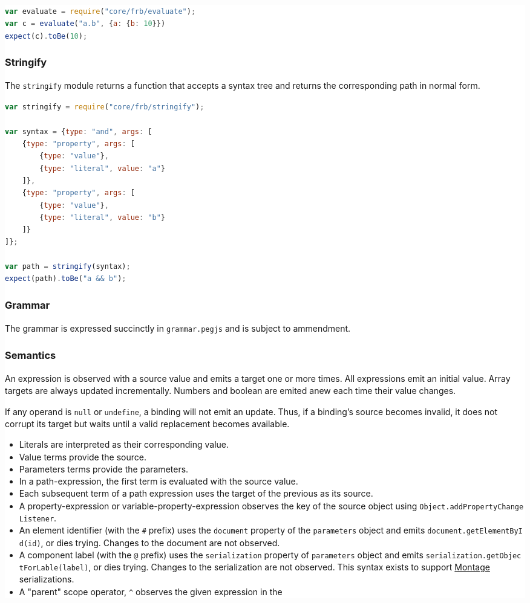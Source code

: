 ```javascript
var evaluate = require("core/frb/evaluate");
var c = evaluate("a.b", {a: {b: 10}})
expect(c).toBe(10);
```


### Stringify

The `stringify` module returns a function that accepts a syntax tree and
returns the corresponding path in normal form.

```javascript
var stringify = require("core/frb/stringify");

var syntax = {type: "and", args: [
    {type: "property", args: [
        {type: "value"},
        {type: "literal", value: "a"}
    ]},
    {type: "property", args: [
        {type: "value"},
        {type: "literal", value: "b"}
    ]}
]};

var path = stringify(syntax);
expect(path).toBe("a && b");
```


### Grammar

The grammar is expressed succinctly in `grammar.pegjs` and is subject to
ammendment.

### Semantics

An expression is observed with a source value and emits a target
one or more times.  All expressions emit an initial value.  Array
targets are always updated incrementally.  Numbers and boolean are
emited anew each time their value changes.

If any operand is `null` or `undefine`, a binding will not emit an
update.  Thus, if a binding’s source becomes invalid, it does not
corrupt its target but waits until a valid replacement becomes
available.

-   Literals are interpreted as their corresponding value.
-   Value terms provide the source.
-   Parameters terms provide the parameters.
-   In a path-expression, the first term is evaluated with the source
    value.
-   Each subsequent term of a path expression uses the target of the
    previous as its source.
-   A property-expression or variable-property-expression observes the
    key of the source object using `Object.addPropertyChangeListener`.
-   An element identifier (with the `#` prefix) uses the `document`
    property of the `parameters` object and emits
    `document.getElementById(id)`, or dies trying.  Changes to the
    document are not observed.
-   A component label (with the `@` prefix) uses the `serialization`
    property of `parameters` object and emits
    `serialization.getObjectForLable(label)`, or dies trying.  Changes
    to the serialization are not observed.  This syntax exists to
    support [Montage][] serializations.
-   A "parent" scope operator, `^` observes the given expression in the

[Montage Serializer]: https://github.com/montagejs/mousse
[Collections]: https://github.com/montagejs/collections
[Define Property]: http://kangax.github.com/es5-compat-table/#define-property-webkit-note
[Montage]: https://github.com/montagejs/montage
[Mr]: https://github.com/montagejs/mr
[Mutation Observers]: https://developer.mozilla.org/en-US/docs/DOM/DOM_Mutation_Observers
[Node.js]: http://nodejs.org/